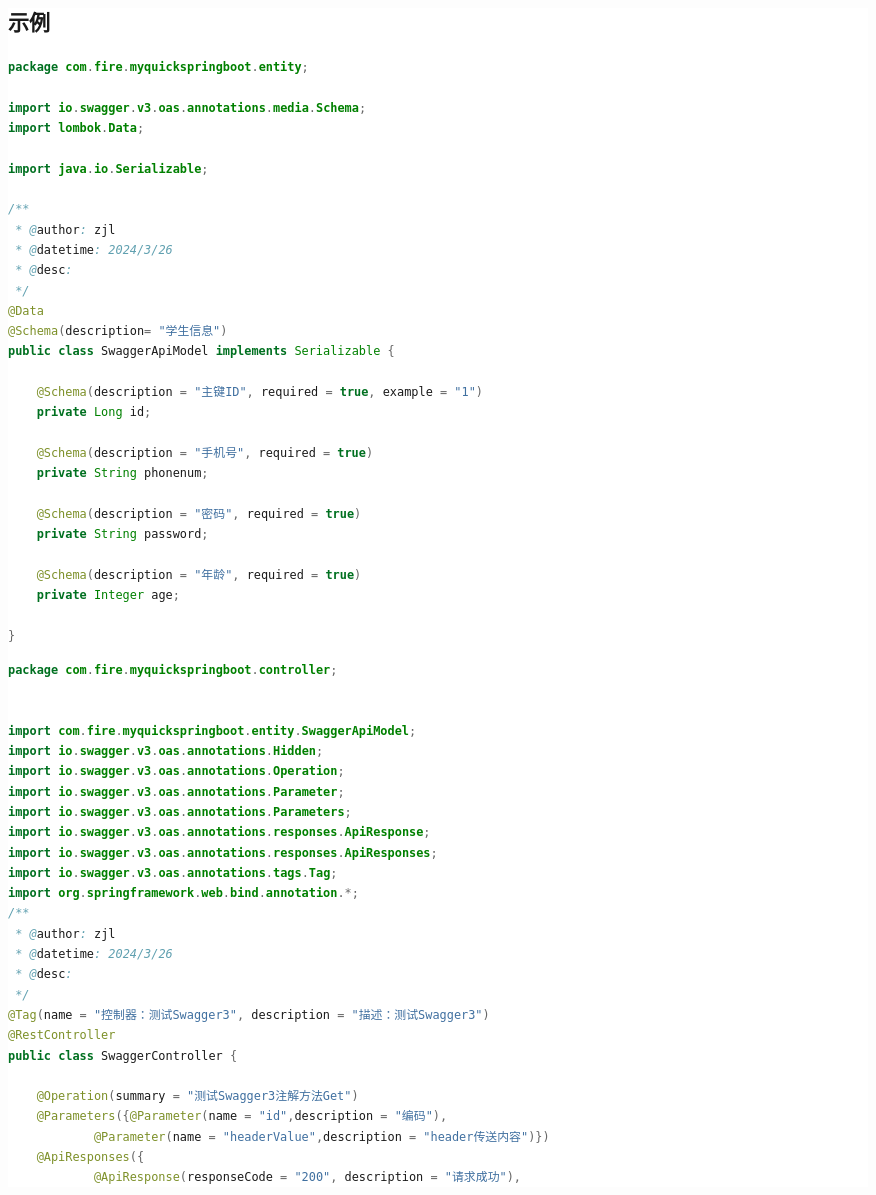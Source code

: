 

## 示例

```java
package com.fire.myquickspringboot.entity;

import io.swagger.v3.oas.annotations.media.Schema;
import lombok.Data;

import java.io.Serializable;

/**
 * @author: zjl
 * @datetime: 2024/3/26
 * @desc:
 */
@Data
@Schema(description= "学生信息")
public class SwaggerApiModel implements Serializable {

    @Schema(description = "主键ID", required = true, example = "1")
    private Long id;

    @Schema(description = "手机号", required = true)
    private String phonenum;

    @Schema(description = "密码", required = true)
    private String password;

    @Schema(description = "年龄", required = true)
    private Integer age;

}


```

```java
package com.fire.myquickspringboot.controller;


import com.fire.myquickspringboot.entity.SwaggerApiModel;
import io.swagger.v3.oas.annotations.Hidden;
import io.swagger.v3.oas.annotations.Operation;
import io.swagger.v3.oas.annotations.Parameter;
import io.swagger.v3.oas.annotations.Parameters;
import io.swagger.v3.oas.annotations.responses.ApiResponse;
import io.swagger.v3.oas.annotations.responses.ApiResponses;
import io.swagger.v3.oas.annotations.tags.Tag;
import org.springframework.web.bind.annotation.*;
/**
 * @author: zjl
 * @datetime: 2024/3/26
 * @desc:
 */
@Tag(name = "控制器：测试Swagger3", description = "描述：测试Swagger3")
@RestController
public class SwaggerController {

    @Operation(summary = "测试Swagger3注解方法Get")
    @Parameters({@Parameter(name = "id",description = "编码"),
            @Parameter(name = "headerValue",description = "header传送内容")})
    @ApiResponses({
            @ApiResponse(responseCode = "200", description = "请求成功"),
```